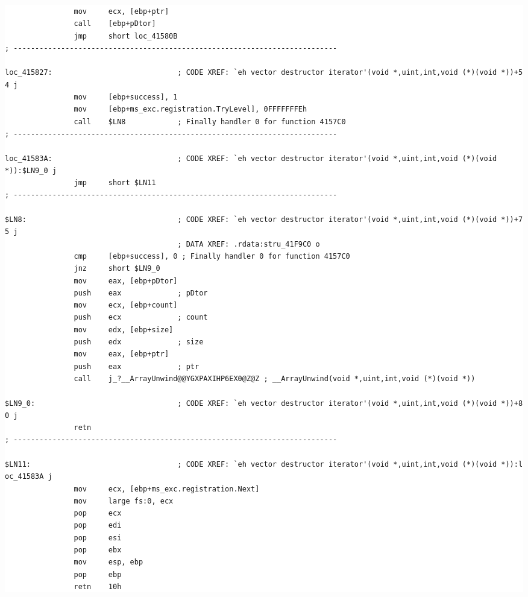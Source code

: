 ```Asm
                mov     ecx, [ebp+ptr]
                call    [ebp+pDtor]
                jmp     short loc_41580B
; ---------------------------------------------------------------------------

loc_415827:                             ; CODE XREF: `eh vector destructor iterator'(void *,uint,int,void (*)(void *))+54 j
                mov     [ebp+success], 1
                mov     [ebp+ms_exc.registration.TryLevel], 0FFFFFFFEh
                call    $LN8            ; Finally handler 0 for function 4157C0
; ---------------------------------------------------------------------------

loc_41583A:                             ; CODE XREF: `eh vector destructor iterator'(void *,uint,int,void (*)(void *)):$LN9_0 j
                jmp     short $LN11
; ---------------------------------------------------------------------------

$LN8:                                   ; CODE XREF: `eh vector destructor iterator'(void *,uint,int,void (*)(void *))+75 j
                                        ; DATA XREF: .rdata:stru_41F9C0 o
                cmp     [ebp+success], 0 ; Finally handler 0 for function 4157C0
                jnz     short $LN9_0
                mov     eax, [ebp+pDtor]
                push    eax             ; pDtor
                mov     ecx, [ebp+count]
                push    ecx             ; count
                mov     edx, [ebp+size]
                push    edx             ; size
                mov     eax, [ebp+ptr]
                push    eax             ; ptr
                call    j_?__ArrayUnwind@@YGXPAXIHP6EX0@Z@Z ; __ArrayUnwind(void *,uint,int,void (*)(void *))

$LN9_0:                                 ; CODE XREF: `eh vector destructor iterator'(void *,uint,int,void (*)(void *))+80 j
                retn
; ---------------------------------------------------------------------------

$LN11:                                  ; CODE XREF: `eh vector destructor iterator'(void *,uint,int,void (*)(void *)):loc_41583A j
                mov     ecx, [ebp+ms_exc.registration.Next]
                mov     large fs:0, ecx
                pop     ecx
                pop     edi
                pop     esi
                pop     ebx
                mov     esp, ebp
                pop     ebp
                retn    10h

```
